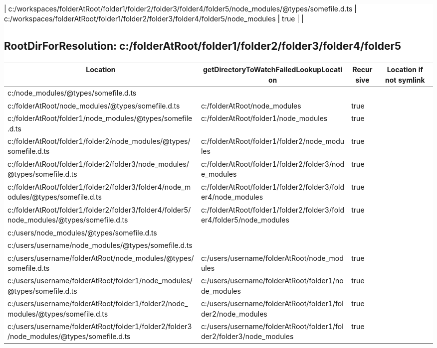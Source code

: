 | c:/workspaces/folderAtRoot/folder1/folder2/folder3/folder4/folder5/node_modules/@types/somefile.d.ts               | c:/workspaces/folderAtRoot/folder1/folder2/folder3/folder4/folder5/node_modules                                    | true      |                                                                                                                    |

## RootDirForResolution: c:/folderAtRoot/folder1/folder2/folder3/folder4/folder5

| Location                                                                                                           | getDirectoryToWatchFailedLookupLocation                                                                            | Recursive | Location if not symlink                                                                                            |
| ------------------------------------------------------------------------------------------------------------------ | ------------------------------------------------------------------------------------------------------------------ | --------- | ------------------------------------------------------------------------------------------------------------------ |
| c:/node_modules/@types/somefile.d.ts                                                                               |                                                                                                                    |           |                                                                                                                    |
| c:/folderAtRoot/node_modules/@types/somefile.d.ts                                                                  | c:/folderAtRoot/node_modules                                                                                       | true      |                                                                                                                    |
| c:/folderAtRoot/folder1/node_modules/@types/somefile.d.ts                                                          | c:/folderAtRoot/folder1/node_modules                                                                               | true      |                                                                                                                    |
| c:/folderAtRoot/folder1/folder2/node_modules/@types/somefile.d.ts                                                  | c:/folderAtRoot/folder1/folder2/node_modules                                                                       | true      |                                                                                                                    |
| c:/folderAtRoot/folder1/folder2/folder3/node_modules/@types/somefile.d.ts                                          | c:/folderAtRoot/folder1/folder2/folder3/node_modules                                                               | true      |                                                                                                                    |
| c:/folderAtRoot/folder1/folder2/folder3/folder4/node_modules/@types/somefile.d.ts                                  | c:/folderAtRoot/folder1/folder2/folder3/folder4/node_modules                                                       | true      |                                                                                                                    |
| c:/folderAtRoot/folder1/folder2/folder3/folder4/folder5/node_modules/@types/somefile.d.ts                          | c:/folderAtRoot/folder1/folder2/folder3/folder4/folder5/node_modules                                               | true      |                                                                                                                    |
| c:/users/node_modules/@types/somefile.d.ts                                                                         |                                                                                                                    |           |                                                                                                                    |
| c:/users/username/node_modules/@types/somefile.d.ts                                                                |                                                                                                                    |           |                                                                                                                    |
| c:/users/username/folderAtRoot/node_modules/@types/somefile.d.ts                                                   | c:/users/username/folderAtRoot/node_modules                                                                        | true      |                                                                                                                    |
| c:/users/username/folderAtRoot/folder1/node_modules/@types/somefile.d.ts                                           | c:/users/username/folderAtRoot/folder1/node_modules                                                                | true      |                                                                                                                    |
| c:/users/username/folderAtRoot/folder1/folder2/node_modules/@types/somefile.d.ts                                   | c:/users/username/folderAtRoot/folder1/folder2/node_modules                                                        | true      |                                                                                                                    |
| c:/users/username/folderAtRoot/folder1/folder2/folder3/node_modules/@types/somefile.d.ts                           | c:/users/username/folderAtRoot/folder1/folder2/folder3/node_modules                                                | true      |                                                                                                                    |